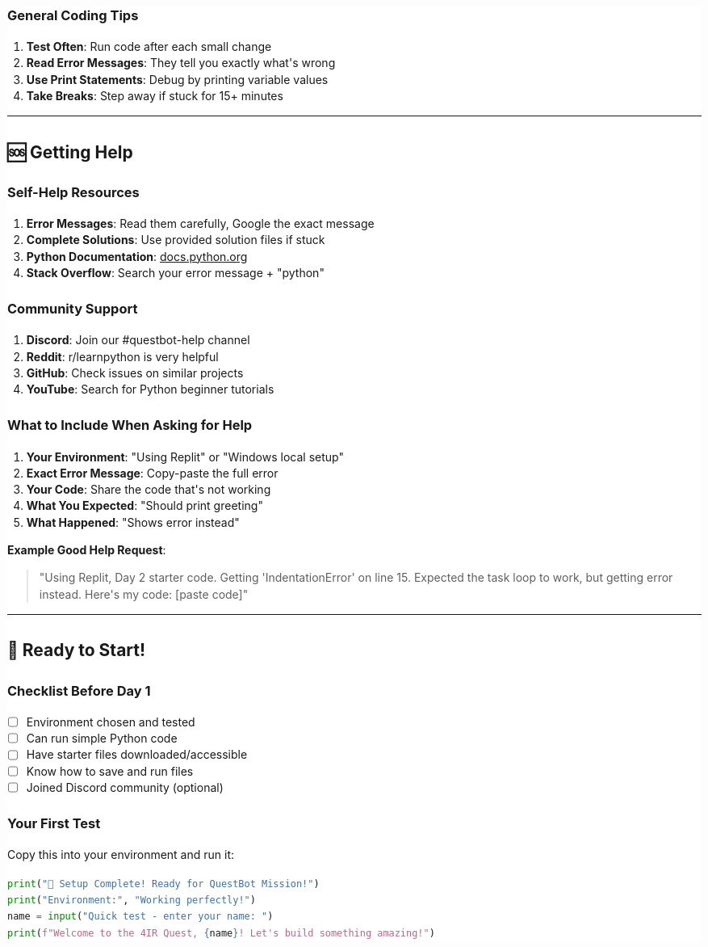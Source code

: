 ### General Coding Tips
1. **Test Often**: Run code after each small change
2. **Read Error Messages**: They tell you exactly what's wrong
3. **Use Print Statements**: Debug by printing variable values
4. **Take Breaks**: Step away if stuck for 15+ minutes

---

## 🆘 Getting Help

### Self-Help Resources
1. **Error Messages**: Read them carefully, Google the exact message
2. **Complete Solutions**: Use provided solution files if stuck
3. **Python Documentation**: [docs.python.org](https://docs.python.org)
4. **Stack Overflow**: Search your error message + "python"

### Community Support
1. **Discord**: Join our #questbot-help channel
2. **Reddit**: r/learnpython is very helpful
3. **GitHub**: Check issues on similar projects
4. **YouTube**: Search for Python beginner tutorials

### What to Include When Asking for Help
1. **Your Environment**: "Using Replit" or "Windows local setup"
2. **Exact Error Message**: Copy-paste the full error
3. **Your Code**: Share the code that's not working
4. **What You Expected**: "Should print greeting"
5. **What Happened**: "Shows error instead"

**Example Good Help Request**:
> "Using Replit, Day 2 starter code. Getting 'IndentationError' on line 15. Expected the task loop to work, but getting error instead. Here's my code: [paste code]"

---

## 🎉 Ready to Start!

### Checklist Before Day 1
- [ ] Environment chosen and tested
- [ ] Can run simple Python code
- [ ] Have starter files downloaded/accessible
- [ ] Know how to save and run files
- [ ] Joined Discord community (optional)

### Your First Test
Copy this into your environment and run it:
```python
print("🚀 Setup Complete! Ready for QuestBot Mission!")
print("Environment:", "Working perfectly!")
name = input("Quick test - enter your name: ")
print(f"Welcome to the 4IR Quest, {name}! Let's build something amazing!")
```
